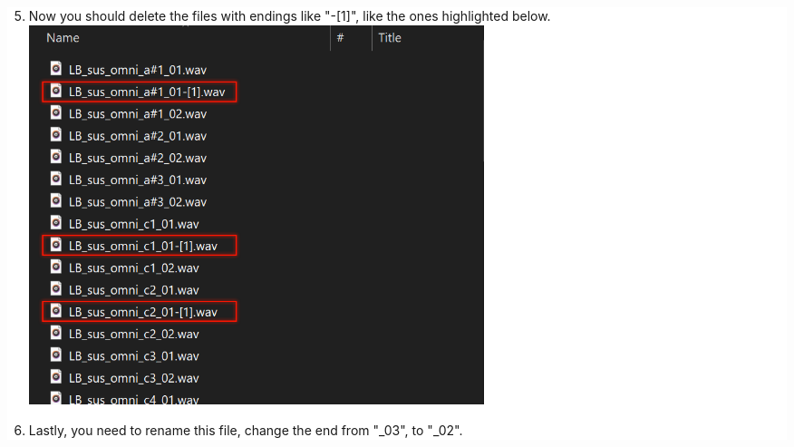 5. Now you should delete the files with endings like "-[1]", like the ones highlighted below.
<br><img src="images/Capture6.PNG" width="60%">

6. Lastly, you need to rename this file, change the end from "_03", to "_02".